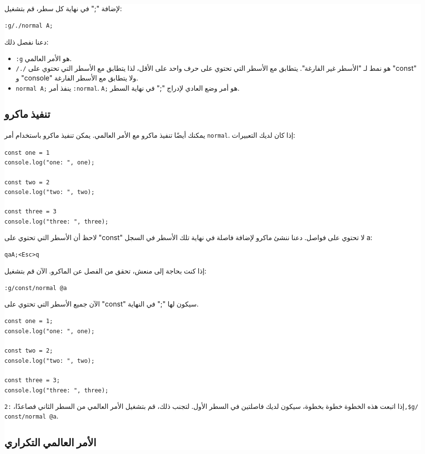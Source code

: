 لإضافة ";" في نهاية كل سطر، قم بتشغيل:

```shell
:g/./normal A;
```

دعنا نفصل ذلك:
- `:g` هو الأمر العالمي.
- `/./` هو نمط لـ "الأسطر غير الفارغة". يتطابق مع الأسطر التي تحتوي على حرف واحد على الأقل، لذا يتطابق مع الأسطر التي تحتوي على "const" و "console" ولا يتطابق مع الأسطر الفارغة.
- `normal A;` ينفذ أمر `:normal`. `A;` هو أمر وضع العادي لإدراج ";" في نهاية السطر.

## تنفيذ ماكرو

يمكنك أيضًا تنفيذ ماكرو مع الأمر العالمي. يمكن تنفيذ ماكرو باستخدام أمر `normal`. إذا كان لديك التعبيرات:

```shell
const one = 1
console.log("one: ", one);

const two = 2
console.log("two: ", two);

const three = 3
console.log("three: ", three);
```

لاحظ أن الأسطر التي تحتوي على "const" لا تحتوي على فواصل. دعنا ننشئ ماكرو لإضافة فاصلة في نهاية تلك الأسطر في السجل a:

```shell
qaA;<Esc>q
```

إذا كنت بحاجة إلى منعش، تحقق من الفصل عن الماكرو. الآن قم بتشغيل:

```shell
:g/const/normal @a
```

الآن جميع الأسطر التي تحتوي على "const" سيكون لها ";" في النهاية.

```shell
const one = 1;
console.log("one: ", one);

const two = 2;
console.log("two: ", two);

const three = 3;
console.log("three: ", three);
```

إذا اتبعت هذه الخطوة خطوة بخطوة، سيكون لديك فاصلتين في السطر الأول. لتجنب ذلك، قم بتشغيل الأمر العالمي من السطر الثاني فصاعدًا، `:2,$g/const/normal @a`.

## الأمر العالمي التكراري
